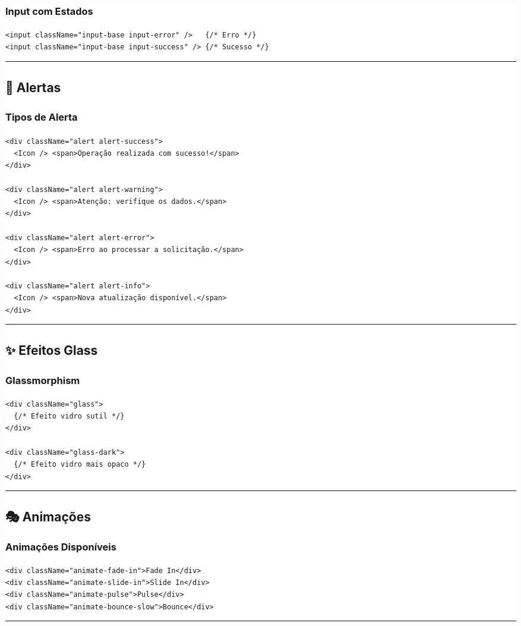 ### Input com Estados
```tsx
<input className="input-base input-error" />   {/* Erro */}
<input className="input-base input-success" /> {/* Sucesso */}
```

---

## 🚨 Alertas

### Tipos de Alerta
```tsx
<div className="alert alert-success">
  <Icon /> <span>Operação realizada com sucesso!</span>
</div>

<div className="alert alert-warning">
  <Icon /> <span>Atenção: verifique os dados.</span>
</div>

<div className="alert alert-error">
  <Icon /> <span>Erro ao processar a solicitação.</span>
</div>

<div className="alert alert-info">
  <Icon /> <span>Nova atualização disponível.</span>
</div>
```

---

## ✨ Efeitos Glass

### Glassmorphism
```tsx
<div className="glass">
  {/* Efeito vidro sutil */}
</div>

<div className="glass-dark">
  {/* Efeito vidro mais opaco */}
</div>
```

---

## 🎭 Animações

### Animações Disponíveis
```tsx
<div className="animate-fade-in">Fade In</div>
<div className="animate-slide-in">Slide In</div>
<div className="animate-pulse">Pulse</div>
<div className="animate-bounce-slow">Bounce</div>
```

---